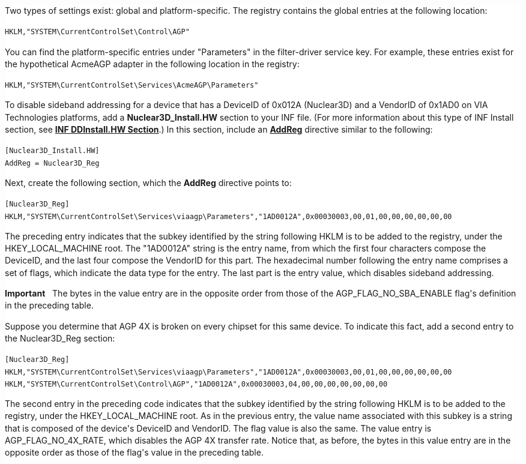  

Two types of settings exist: global and platform-specific. The registry contains the global entries at the following location:

```registry
HKLM,"SYSTEM\CurrentControlSet\Control\AGP"
```

You can find the platform-specific entries under "Parameters" in the filter-driver service key. For example, these entries exist for the hypothetical AcmeAGP adapter in the following location in the registry:

```registry
HKLM,"SYSTEM\CurrentControlSet\Services\AcmeAGP\Parameters"
```

To disable sideband addressing for a device that has a DeviceID of 0x012A (Nuclear3D) and a VendorID of 0x1AD0 on VIA Technologies platforms, add a **Nuclear3D\_Install.HW** section to your INF file. (For more information about this type of INF Install section, see [**INF DDInstall.HW Section**](https://docs.microsoft.com/windows-hardware/drivers/install/inf-ddinstall-hw-section).) In this section, include an [**AddReg**](https://docs.microsoft.com/windows-hardware/drivers/install/inf-addreg-directive) directive similar to the following:

```inf
[Nuclear3D_Install.HW] 
AddReg = Nuclear3D_Reg 
```

Next, create the following section, which the **AddReg** directive points to:

```inf
[Nuclear3D_Reg] 
HKLM,"SYSTEM\CurrentControlSet\Services\viaagp\Parameters","1AD0012A",0x00030003,00,01,00,00,00,00,00,00 
```

The preceding entry indicates that the subkey identified by the string following HKLM is to be added to the registry, under the HKEY\_LOCAL\_MACHINE root. The "1AD0012A" string is the entry name, from which the first four characters compose the DeviceID, and the last four compose the VendorID for this part. The hexadecimal number following the entry name comprises a set of flags, which indicate the data type for the entry. The last part is the entry value, which disables sideband addressing.

**Important**   The bytes in the value entry are in the opposite order from those of the AGP\_FLAG\_NO\_SBA\_ENABLE flag's definition in the preceding table.

 

Suppose you determine that AGP 4X is broken on every chipset for this same device. To indicate this fact, add a second entry to the Nuclear3D\_Reg section:

```inf
[Nuclear3D_Reg] 
HKLM,"SYSTEM\CurrentControlSet\Services\viaagp\Parameters","1AD0012A",0x00030003,00,01,00,00,00,00,00,00 
HKLM,"SYSTEM\CurrentControlSet\Control\AGP","1AD0012A",0x00030003,04,00,00,00,00,00,00,00 
```

The second entry in the preceding code indicates that the subkey identified by the string following HKLM is to be added to the registry, under the HKEY\_LOCAL\_MACHINE root. As in the previous entry, the value name associated with this subkey is a string that is composed of the device's DeviceID and VendorID. The flag value is also the same. The value entry is AGP\_FLAG\_NO\_4X\_RATE, which disables the AGP 4X transfer rate. Notice that, as before, the bytes in this value entry are in the opposite order as those of the flag's value in the preceding table.

 

 





